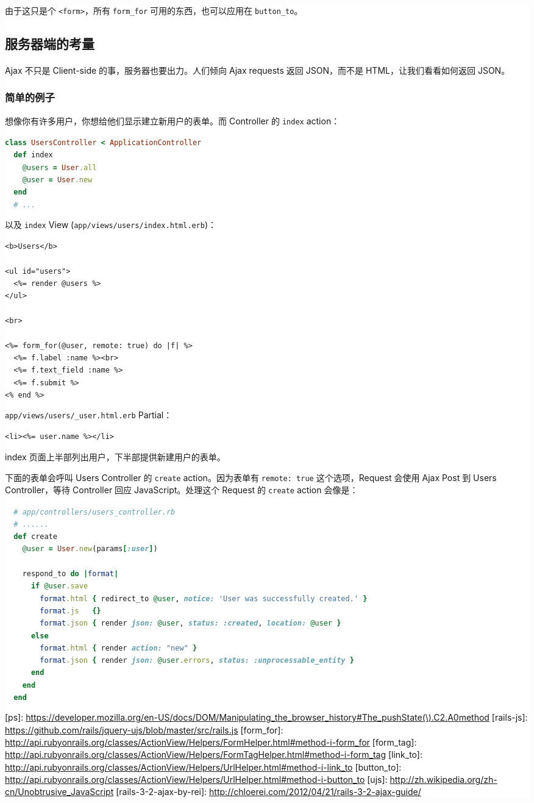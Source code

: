 由于这只是个 `<form>`，所有 `form_for` 可用的东西，也可以应用在 `button_to`。

服务器端的考量
--------------------

Ajax 不只是 Client-side 的事，服务器也要出力。人们倾向 Ajax requests 返回 JSON，而不是 HTML，让我们看看如何返回 JSON。

### 简单的例子

想像你有许多用户，你想给他们显示建立新用户的表单。而 Controller 的 `index` action：

```ruby
class UsersController < ApplicationController
  def index
    @users = User.all
    @user = User.new
  end
  # ...
```

以及 `index` View (`app/views/users/index.html.erb`)：

```erb
<b>Users</b>

<ul id="users">
  <%= render @users %>
</ul>

<br>

<%= form_for(@user, remote: true) do |f| %>
  <%= f.label :name %><br>
  <%= f.text_field :name %>
  <%= f.submit %>
<% end %>
```

`app/views/users/_user.html.erb` Partial：

```erb
<li><%= user.name %></li>
```

index 页面上半部列出用户，下半部提供新建用户的表单。

下面的表单会呼叫 Users Controller 的 `create` action。因为表单有 `remote: true` 这个选项，Request 会使用 Ajax Post 到 Users Controller，等待 Controller 回应 JavaScript。处理这个 Request 的 `create` action 会像是：

```ruby
  # app/controllers/users_controller.rb
  # ......
  def create
    @user = User.new(params[:user])

    respond_to do |format|
      if @user.save
        format.html { redirect_to @user, notice: 'User was successfully created.' }
        format.js   {}
        format.json { render json: @user, status: :created, location: @user }
      else
        format.html { render action: "new" }
        format.json { render json: @user.errors, status: :unprocessable_entity }
      end
    end
  end
```


[jquery-ujs-wiki]: https://github.com/rails/jquery-ujs/wiki/ajax
[ps]: https://developer.mozilla.org/en-US/docs/DOM/Manipulating_the_browser_history#The_pushState(\).C2.A0method
[rails-js]: https://github.com/rails/jquery-ujs/blob/master/src/rails.js
[form_for]: http://api.rubyonrails.org/classes/ActionView/Helpers/FormHelper.html#method-i-form_for
[form_tag]: http://api.rubyonrails.org/classes/ActionView/Helpers/FormTagHelper.html#method-i-form_tag
[link_to]: http://api.rubyonrails.org/classes/ActionView/Helpers/UrlHelper.html#method-i-link_to
[button_to]: http://api.rubyonrails.org/classes/ActionView/Helpers/UrlHelper.html#method-i-button_to
[ujs]: http://zh.wikipedia.org/zh-cn/Unobtrusive_JavaScript
[rails-3-2-ajax-by-rei]: http://chloerei.com/2012/04/21/rails-3-2-ajax-guide/